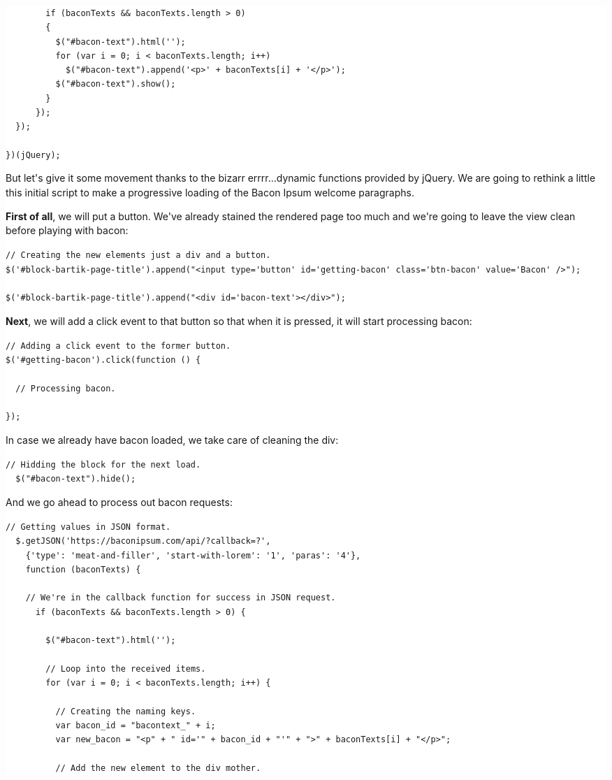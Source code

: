 ```
        if (baconTexts && baconTexts.length > 0)
        {
          $("#bacon-text").html('');
          for (var i = 0; i < baconTexts.length; i++)
            $("#bacon-text").append('<p>' + baconTexts[i] + '</p>');
          $("#bacon-text").show();
        }
      });
  });

})(jQuery);
```

But let's give it some movement thanks to the bizarr errrr...dynamic functions provided by jQuery. We are going to rethink a little this initial script to make a progressive loading of the Bacon Ipsum welcome paragraphs.  

**First of all**, we will put a button. We've already stained the rendered page too much and we're going to leave the view clean before playing with bacon:  

```
// Creating the new elements just a div and a button.
$('#block-bartik-page-title').append("<input type='button' id='getting-bacon' class='btn-bacon' value='Bacon' />");

$('#block-bartik-page-title').append("<div id='bacon-text'></div>");
```

**Next**, we will add a click event to that button so that when it is pressed, it will start processing bacon:  

```
// Adding a click event to the former button.
$('#getting-bacon').click(function () {
  
  // Processing bacon. 
  
});
```

In case we already have bacon loaded, we take care of cleaning the div:  

```
// Hidding the block for the next load.
  $("#bacon-text").hide();
```

And we go ahead to process out bacon requests:  

```
// Getting values in JSON format.
  $.getJSON('https://baconipsum.com/api/?callback=?',
    {'type': 'meat-and-filler', 'start-with-lorem': '1', 'paras': '4'},
    function (baconTexts) {

    // We're in the callback function for success in JSON request.
      if (baconTexts && baconTexts.length > 0) {

        $("#bacon-text").html('');

        // Loop into the received items.
        for (var i = 0; i < baconTexts.length; i++) {

          // Creating the naming keys.
          var bacon_id = "bacontext_" + i;
          var new_bacon = "<p" + " id='" + bacon_id + "'" + ">" + baconTexts[i] + "</p>";

          // Add the new element to the div mother.
```